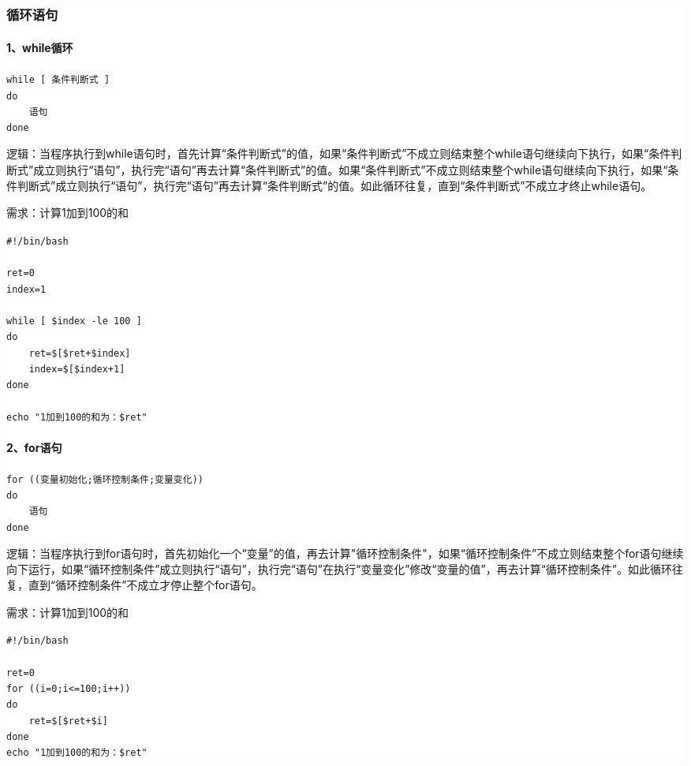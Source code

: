 ### 循环语句

#### 1、while循环

```shell
while [ 条件判断式 ]
do
	语句
done
```

逻辑：当程序执行到while语句时，首先计算“条件判断式”的值，如果“条件判断式”不成立则结束整个while语句继续向下执行，如果“条件判断式”成立则执行“语句”，执行完“语句”再去计算“条件判断式”的值。如果“条件判断式”不成立则结束整个while语句继续向下执行，如果“条件判断式”成立则执行“语句”，执行完“语句”再去计算“条件判断式”的值。如此循环往复，直到“条件判断式”不成立才终止while语句。

需求：计算1加到100的和

```shell
#!/bin/bash

ret=0
index=1

while [ $index -le 100 ]
do
	ret=$[$ret+$index]
	index=$[$index+1]
done

echo "1加到100的和为：$ret"
```

#### 2、for语句

```shell
for ((变量初始化;循环控制条件;变量变化))
do
	语句
done
```

逻辑：当程序执行到for语句时，首先初始化一个“变量”的值，再去计算"循环控制条件"，如果“循环控制条件”不成立则结束整个for语句继续向下运行，如果“循环控制条件”成立则执行“语句”，执行完“语句”在执行“变量变化”修改“变量的值”，再去计算“循环控制条件”。如此循环往复，直到“循环控制条件”不成立才停止整个for语句。

需求：计算1加到100的和

```shell
#!/bin/bash

ret=0
for ((i=0;i<=100;i++))
do
	ret=$[$ret+$i]
done
echo "1加到100的和为：$ret"
```
